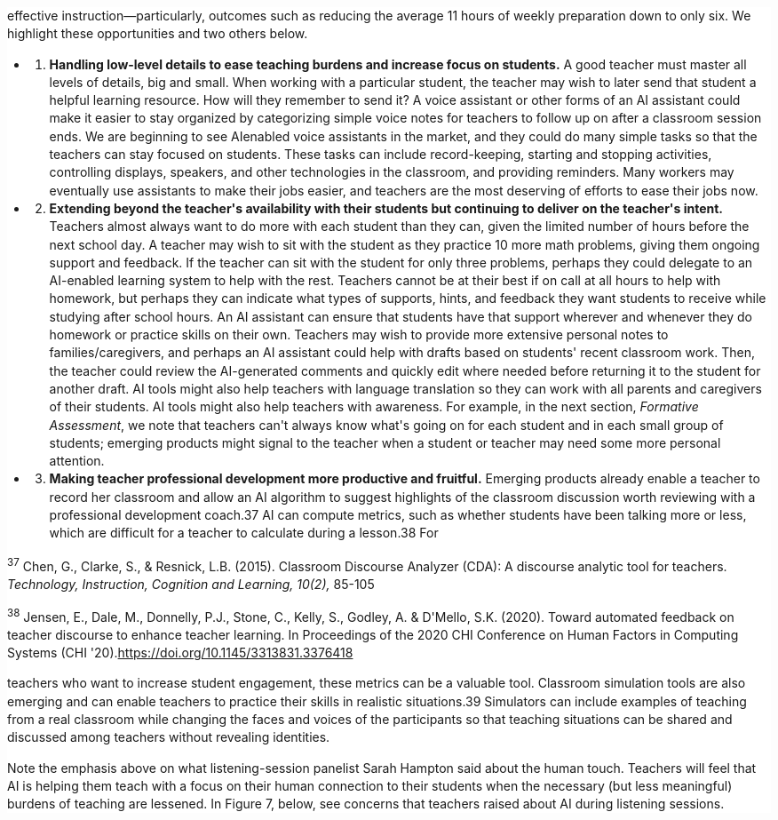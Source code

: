 effective instruction—particularly, outcomes such as reducing the average 11 hours of weekly preparation down to only six. We highlight these opportunities and two others below.

- 1. **Handling low-level details to ease teaching burdens and increase focus on students.** A good teacher must master all levels of details, big and small. When working with a particular student, the teacher may wish to later send that student a helpful learning resource. How will they remember to send it? A voice assistant or other forms of an AI assistant could make it easier to stay organized by categorizing simple voice notes for teachers to follow up on after a classroom session ends. We are beginning to see AIenabled voice assistants in the market, and they could do many simple tasks so that the teachers can stay focused on students. These tasks can include record-keeping, starting and stopping activities, controlling displays, speakers, and other technologies in the classroom, and providing reminders. Many workers may eventually use assistants to make their jobs easier, and teachers are the most deserving of efforts to ease their jobs now.
- 2. **Extending beyond the teacher's availability with their students but continuing to deliver on the teacher's intent.** Teachers almost always want to do more with each student than they can, given the limited number of hours before the next school day. A teacher may wish to sit with the student as they practice 10 more math problems, giving them ongoing support and feedback. If the teacher can sit with the student for only three problems, perhaps they could delegate to an AI-enabled learning system to help with the rest. Teachers cannot be at their best if on call at all hours to help with homework, but perhaps they can indicate what types of supports, hints, and feedback they want students to receive while studying after school hours. An AI assistant can ensure that students have that support wherever and whenever they do homework or practice skills on their own. Teachers may wish to provide more extensive personal notes to families/caregivers, and perhaps an AI assistant could help with drafts based on students' recent classroom work. Then, the teacher could review the AI-generated comments and quickly edit where needed before returning it to the student for another draft. AI tools might also help teachers with language translation so they can work with all parents and caregivers of their students. AI tools might also help teachers with awareness. For example, in the next section, *Formative Assessment*, we note that teachers can't always know what's going on for each student and in each small group of students; emerging products might signal to the teacher when a student or teacher may need some more personal attention.
- 3. **Making teacher professional development more productive and fruitful.** Emerging products already enable a teacher to record her classroom and allow an AI algorithm to suggest highlights of the classroom discussion worth reviewing with a professional development coach.37 AI can compute metrics, such as whether students have been talking more or less, which are difficult for a teacher to calculate during a lesson.38 For

<sup>37</sup> Chen, G., Clarke, S., & Resnick, L.B. (2015). Classroom Discourse Analyzer (CDA): A discourse analytic tool for teachers. *Technology, Instruction, Cognition and Learning, 10(2),* 85-105

<sup>38</sup> Jensen, E., Dale, M., Donnelly, P.J., Stone, C., Kelly, S., Godley, A. & D'Mello, S.K. (2020). Toward automated feedback on teacher discourse to enhance teacher learning. In Proceedings of the 2020 CHI Conference on Human Factors in Computing Systems (CHI '20).<https://doi.org/10.1145/3313831.3376418>

teachers who want to increase student engagement, these metrics can be a valuable tool. Classroom simulation tools are also emerging and can enable teachers to practice their skills in realistic situations.39 Simulators can include examples of teaching from a real classroom while changing the faces and voices of the participants so that teaching situations can be shared and discussed among teachers without revealing identities.

Note the emphasis above on what listening-session panelist Sarah Hampton said about the human touch. Teachers will feel that AI is helping them teach with a focus on their human connection to their students when the necessary (but less meaningful) burdens of teaching are lessened. In Figure 7, below, see concerns that teachers raised about AI during listening sessions.
